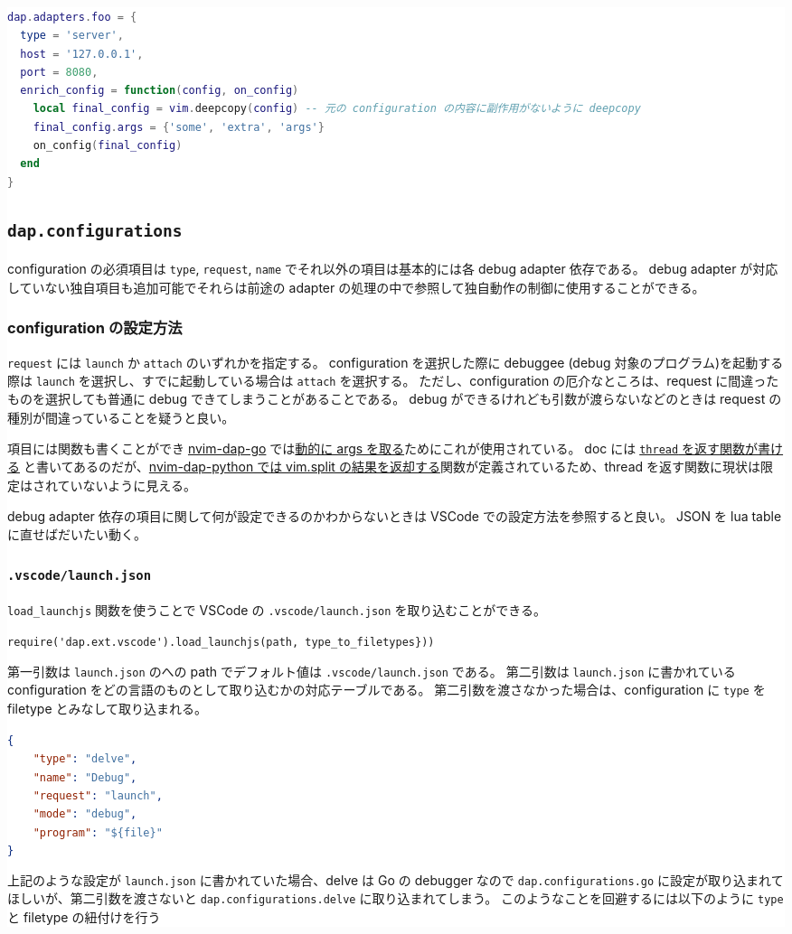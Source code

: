 ```lua
dap.adapters.foo = {
  type = 'server',
  host = '127.0.0.1',
  port = 8080,
  enrich_config = function(config, on_config)
    local final_config = vim.deepcopy(config) -- 元の configuration の内容に副作用がないように deepcopy
    final_config.args = {'some', 'extra', 'args'}
    on_config(final_config)
  end
}
```

## `dap.configurations`

configuration の必須項目は `type`, `request`, `name` でそれ以外の項目は基本的には各 debug adapter 依存である。
debug adapter が対応していない独自項目も追加可能でそれらは前途の adapter の処理の中で参照して独自動作の制御に使用することができる。

### configuration の設定方法

`request` には `launch` か `attach` のいずれかを指定する。
configuration を選択した際に debuggee (debug 対象のプログラム)を起動する際は `launch` を選択し、すでに起動している場合は `attach` を選択する。
ただし、configuration の厄介なところは、request に間違ったものを選択しても普通に debug できてしまうことがあることである。
debug ができるけれども引数が渡らないなどのときは request の種別が間違っていることを疑うと良い。

項目には関数も書くことができ [nvim-dap-go][8] では[動的に args を取る](https://github.com/leoluz/nvim-dap-go/blob/5511788255c92bdd845f8d9690f88e2e0f0ff9f2/lua/dap-go.lua#L34-L42)ためにこれが使用されている。
doc には [`thread` を返す関数が書ける](https://github.com/mfussenegger/nvim-dap/blob/0.8.0/doc/dap.txt#L270-L275) と書いてあるのだが、[nvim-dap-python では vim.split の結果を返却する](https://github.com/mfussenegger/nvim-dap-python/blob/03fe9592409236b9121c03b66a682dfca15a5cac/lua/dap-python.lua#L256-L259)関数が定義されているため、thread を返す関数に現状は限定はされていないように見える。

debug adapter 依存の項目に関して何が設定できるのかわからないときは VSCode での設定方法を参照すると良い。
JSON を lua table に直せばだいたい動く。

### `.vscode/launch.json`


`load_launchjs` 関数を使うことで VSCode の `.vscode/launch.json` を取り込むことができる。

```
require('dap.ext.vscode').load_launchjs(path, type_to_filetypes}))
```
第一引数は `launch.json` のへの path でデフォルト値は `.vscode/launch.json` である。
第二引数は `launch.json` に書かれている configuration をどの言語のものとして取り込むかの対応テーブルである。
第二引数を渡さなかった場合は、configuration に `type` を filetype とみなして取り込まれる。

```json
{
    "type": "delve",
    "name": "Debug",
    "request": "launch",
    "mode": "debug",
    "program": "${file}"
}
```
上記のような設定が `launch.json` に書かれていた場合、delve は Go の debugger なので `dap.configurations.go` に設定が取り込まれてほしいが、第二引数を渡さないと `dap.configurations.delve` に取り込まれてしまう。
このようなことを回避するには以下のように `type` と filetype の紐付けを行う


[1]: https://github.com/suketa/nvim-dap-ruby/tree/4176405d186a93ebec38a6344df124b1689cfcfd
[2]: https://github.com/ruby/debug
[3]: https://github.com/mfussenegger/nvim-dap/wiki/Debug-Adapter-installation
[4]: https://sourceware.org/gdb/current/onlinedocs/gdb.html/Debugger-Adapter-Protocol.html
[5]: https://github.com/golang/vscode-go
[6]: https://marketplace.visualstudio.com/items?itemName=ms-vscode.cpptools
[7]: https://github.com/mfussenegger/nvim-dap
[8]: https://github.com/leoluz/nvim-dap-go
[9]: https://github.com/go-delve/delve
[10]: https://github.com/mfussenegger/nvim-dap-python